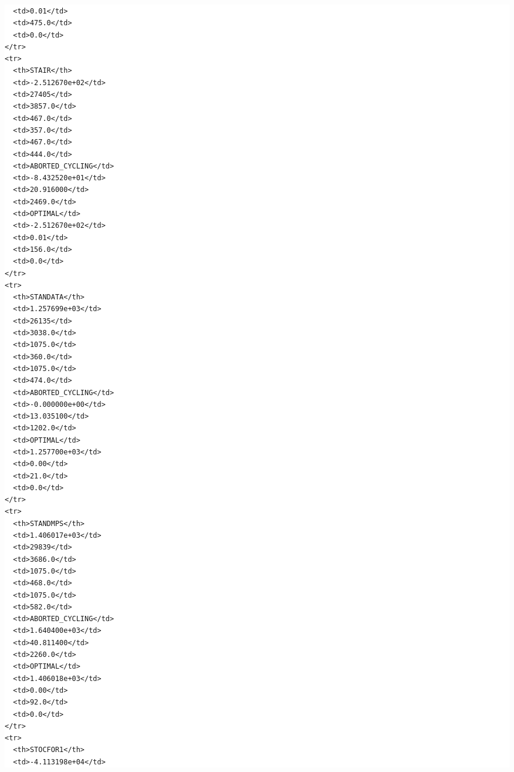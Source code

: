       <td>0.01</td>
      <td>475.0</td>
      <td>0.0</td>
    </tr>
    <tr>
      <th>STAIR</th>
      <td>-2.512670e+02</td>
      <td>27405</td>
      <td>3857.0</td>
      <td>467.0</td>
      <td>357.0</td>
      <td>467.0</td>
      <td>444.0</td>
      <td>ABORTED_CYCLING</td>
      <td>-8.432520e+01</td>
      <td>20.916000</td>
      <td>2469.0</td>
      <td>OPTIMAL</td>
      <td>-2.512670e+02</td>
      <td>0.01</td>
      <td>156.0</td>
      <td>0.0</td>
    </tr>
    <tr>
      <th>STANDATA</th>
      <td>1.257699e+03</td>
      <td>26135</td>
      <td>3038.0</td>
      <td>1075.0</td>
      <td>360.0</td>
      <td>1075.0</td>
      <td>474.0</td>
      <td>ABORTED_CYCLING</td>
      <td>-0.000000e+00</td>
      <td>13.035100</td>
      <td>1202.0</td>
      <td>OPTIMAL</td>
      <td>1.257700e+03</td>
      <td>0.00</td>
      <td>21.0</td>
      <td>0.0</td>
    </tr>
    <tr>
      <th>STANDMPS</th>
      <td>1.406017e+03</td>
      <td>29839</td>
      <td>3686.0</td>
      <td>1075.0</td>
      <td>468.0</td>
      <td>1075.0</td>
      <td>582.0</td>
      <td>ABORTED_CYCLING</td>
      <td>1.640400e+03</td>
      <td>40.811400</td>
      <td>2260.0</td>
      <td>OPTIMAL</td>
      <td>1.406018e+03</td>
      <td>0.00</td>
      <td>92.0</td>
      <td>0.0</td>
    </tr>
    <tr>
      <th>STOCFOR1</th>
      <td>-4.113198e+04</td>